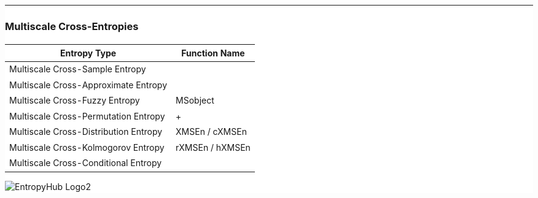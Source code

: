 _________________________________________________________________________

### Multiscale Cross-Entropies

Entropy Type   |  Function Name 
--|--
Multiscale Cross-Sample Entropy                       |	
Multiscale Cross-Approximate Entropy                  |	
Multiscale Cross-Fuzzy Entropy                        |	MSobject
Multiscale Cross-Permutation Entropy                  |	    +
Multiscale Cross-Distribution Entropy                 |	XMSEn / cXMSEn
Multiscale Cross-Kolmogorov Entropy                   | rXMSEn / hXMSEn
Multiscale Cross-Conditional Entropy                  |	


![EntropyHub Logo2](https://github.com/MattWillFlood/EntropyHub/blob/main/Graphics/EntropyHubLogo3.png "EntropyHub Logo2")